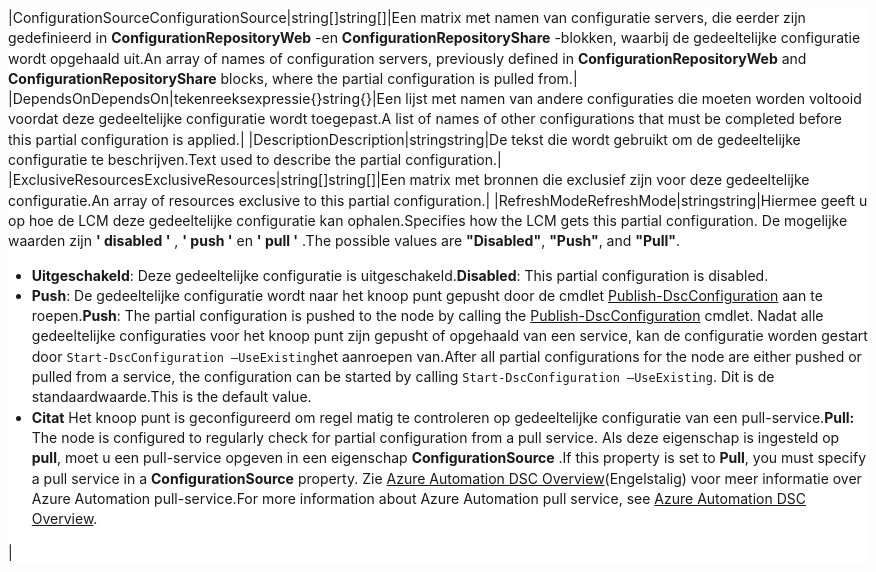 |<span data-ttu-id="c84f5-366">ConfigurationSource</span><span class="sxs-lookup"><span data-stu-id="c84f5-366">ConfigurationSource</span></span>|<span data-ttu-id="c84f5-367">string[]</span><span class="sxs-lookup"><span data-stu-id="c84f5-367">string[]</span></span>|<span data-ttu-id="c84f5-368">Een matrix met namen van configuratie servers, die eerder zijn gedefinieerd in **ConfigurationRepositoryWeb** -en **ConfigurationRepositoryShare** -blokken, waarbij de gedeeltelijke configuratie wordt opgehaald uit.</span><span class="sxs-lookup"><span data-stu-id="c84f5-368">An array of names of configuration servers, previously defined in **ConfigurationRepositoryWeb** and **ConfigurationRepositoryShare** blocks, where the partial configuration is pulled from.</span></span>|
|<span data-ttu-id="c84f5-369">DependsOn</span><span class="sxs-lookup"><span data-stu-id="c84f5-369">DependsOn</span></span>|<span data-ttu-id="c84f5-370">tekenreeksexpressie{}</span><span class="sxs-lookup"><span data-stu-id="c84f5-370">string{}</span></span>|<span data-ttu-id="c84f5-371">Een lijst met namen van andere configuraties die moeten worden voltooid voordat deze gedeeltelijke configuratie wordt toegepast.</span><span class="sxs-lookup"><span data-stu-id="c84f5-371">A list of names of other configurations that must be completed before this partial configuration is applied.</span></span>|
|<span data-ttu-id="c84f5-372">Description</span><span class="sxs-lookup"><span data-stu-id="c84f5-372">Description</span></span>|<span data-ttu-id="c84f5-373">string</span><span class="sxs-lookup"><span data-stu-id="c84f5-373">string</span></span>|<span data-ttu-id="c84f5-374">De tekst die wordt gebruikt om de gedeeltelijke configuratie te beschrijven.</span><span class="sxs-lookup"><span data-stu-id="c84f5-374">Text used to describe the partial configuration.</span></span>|
|<span data-ttu-id="c84f5-375">ExclusiveResources</span><span class="sxs-lookup"><span data-stu-id="c84f5-375">ExclusiveResources</span></span>|<span data-ttu-id="c84f5-376">string[]</span><span class="sxs-lookup"><span data-stu-id="c84f5-376">string[]</span></span>|<span data-ttu-id="c84f5-377">Een matrix met bronnen die exclusief zijn voor deze gedeeltelijke configuratie.</span><span class="sxs-lookup"><span data-stu-id="c84f5-377">An array of resources exclusive to this partial configuration.</span></span>|
|<span data-ttu-id="c84f5-378">RefreshMode</span><span class="sxs-lookup"><span data-stu-id="c84f5-378">RefreshMode</span></span>|<span data-ttu-id="c84f5-379">string</span><span class="sxs-lookup"><span data-stu-id="c84f5-379">string</span></span>|<span data-ttu-id="c84f5-380">Hiermee geeft u op hoe de LCM deze gedeeltelijke configuratie kan ophalen.</span><span class="sxs-lookup"><span data-stu-id="c84f5-380">Specifies how the LCM gets this partial configuration.</span></span> <span data-ttu-id="c84f5-381">De mogelijke waarden zijn __' disabled '__ , __' push '__ en __' pull '__ .</span><span class="sxs-lookup"><span data-stu-id="c84f5-381">The possible values are __"Disabled"__, __"Push"__, and __"Pull"__.</span></span> <ul><li><span data-ttu-id="c84f5-382">__Uitgeschakeld__: Deze gedeeltelijke configuratie is uitgeschakeld.</span><span class="sxs-lookup"><span data-stu-id="c84f5-382">__Disabled__: This partial configuration is disabled.</span></span></li><li> <span data-ttu-id="c84f5-383">__Push__: De gedeeltelijke configuratie wordt naar het knoop punt gepusht door de cmdlet [Publish-DscConfiguration](/powershell/module/PSDesiredStateConfiguration/Publish-DscConfiguration) aan te roepen.</span><span class="sxs-lookup"><span data-stu-id="c84f5-383">__Push__: The partial configuration is pushed to the node by calling the [Publish-DscConfiguration](/powershell/module/PSDesiredStateConfiguration/Publish-DscConfiguration) cmdlet.</span></span> <span data-ttu-id="c84f5-384">Nadat alle gedeeltelijke configuraties voor het knoop punt zijn gepusht of opgehaald van een service, kan de configuratie worden gestart door `Start-DscConfiguration –UseExisting`het aanroepen van.</span><span class="sxs-lookup"><span data-stu-id="c84f5-384">After all partial configurations for the node are either pushed or pulled from a service, the configuration can be started by calling `Start-DscConfiguration –UseExisting`.</span></span> <span data-ttu-id="c84f5-385">Dit is de standaardwaarde.</span><span class="sxs-lookup"><span data-stu-id="c84f5-385">This is the default value.</span></span></li><li><span data-ttu-id="c84f5-386">__Citat__ Het knoop punt is geconfigureerd om regel matig te controleren op gedeeltelijke configuratie van een pull-service.</span><span class="sxs-lookup"><span data-stu-id="c84f5-386">__Pull:__ The node is configured to regularly check for partial configuration from a pull service.</span></span> <span data-ttu-id="c84f5-387">Als deze eigenschap is ingesteld op __pull__, moet u een pull-service opgeven in een eigenschap __ConfigurationSource__ .</span><span class="sxs-lookup"><span data-stu-id="c84f5-387">If this property is set to __Pull__, you must specify a pull service in a __ConfigurationSource__ property.</span></span> <span data-ttu-id="c84f5-388">Zie [Azure Automation DSC Overview](https://docs.microsoft.com/azure/automation/automation-dsc-overview)(Engelstalig) voor meer informatie over Azure Automation pull-service.</span><span class="sxs-lookup"><span data-stu-id="c84f5-388">For more information about Azure Automation pull service, see [Azure Automation DSC Overview](https://docs.microsoft.com/azure/automation/automation-dsc-overview).</span></span></li></ul>|